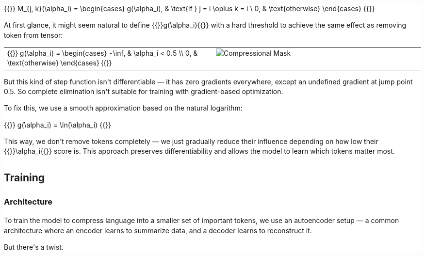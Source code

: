 {{<katex display>}}
M_{j, k}(\alpha_i) =
\begin{cases}
g(\alpha_i), & \text{if } j = i \oplus k = i \\
0, & \text{otherwise}
\end{cases}
{{</katex>}}

At first glance, it might seem natural to define {{<katex>}}g(\alpha_i){{</katex>}} with a hard threshold to achieve the
same effect as removing token from tensor:

<table>
<tr>
    <td style="width: 50%; border: none">
        {{<katex display>}}
        g(\alpha_i) = \begin{cases}
        -\inf, & \alpha_i < 0.5 \\
        0, & \text{otherwise}
        \end{cases}
        {{</katex>}}
    </td>
    <td style="width: 50%; border: none;">
        <img src="/Learnable_Attention_Pruning/comp_mask.png" alt="Compressional Mask" style="width: 75%"/>
    </td>
</tr>
</table>

But this kind of step function isn't differentiable — it has zero gradients everywhere, except an undefined gradient at
jump point 0.5.
So complete elimination isn't suitable for training with gradient-based optimization.

To fix this, we use a smooth approximation based on the natural logarithm:

{{<katex display>}}
g(\alpha_i) = \ln(\alpha_i)
{{</katex>}}

This way, we don't remove tokens completely — we just gradually reduce their influence depending on how low
their {{<katex>}}\alpha_i{{</katex>}} score is.
This approach preserves differentiability and allows the model to learn which tokens matter most.

## Training

### Architecture

To train the model to compress language into a smaller set of important tokens, we use an autoencoder setup — a common
architecture where an encoder learns to summarize data, and a decoder learns to reconstruct it.

But there's a twist.
